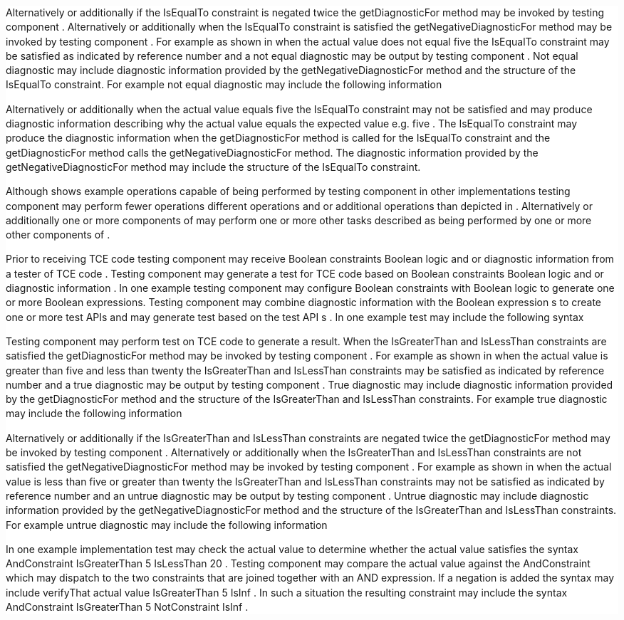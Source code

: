 Alternatively or additionally if the IsEqualTo constraint is negated twice the getDiagnosticFor method may be invoked by testing component . Alternatively or additionally when the IsEqualTo constraint is satisfied the getNegativeDiagnosticFor method may be invoked by testing component . For example as shown in when the actual value does not equal five the IsEqualTo constraint may be satisfied as indicated by reference number and a not equal diagnostic may be output by testing component . Not equal diagnostic may include diagnostic information provided by the getNegativeDiagnosticFor method and the structure of the IsEqualTo constraint. For example not equal diagnostic may include the following information 

Alternatively or additionally when the actual value equals five the IsEqualTo constraint may not be satisfied and may produce diagnostic information describing why the actual value equals the expected value e.g. five . The IsEqualTo constraint may produce the diagnostic information when the getDiagnosticFor method is called for the IsEqualTo constraint and the getDiagnosticFor method calls the getNegativeDiagnosticFor method. The diagnostic information provided by the getNegativeDiagnosticFor method may include the structure of the IsEqualTo constraint.

Although shows example operations capable of being performed by testing component in other implementations testing component may perform fewer operations different operations and or additional operations than depicted in . Alternatively or additionally one or more components of may perform one or more other tasks described as being performed by one or more other components of .

Prior to receiving TCE code testing component may receive Boolean constraints Boolean logic and or diagnostic information from a tester of TCE code . Testing component may generate a test for TCE code based on Boolean constraints Boolean logic and or diagnostic information . In one example testing component may configure Boolean constraints with Boolean logic to generate one or more Boolean expressions. Testing component may combine diagnostic information with the Boolean expression s to create one or more test APIs and may generate test based on the test API s . In one example test may include the following syntax 

Testing component may perform test on TCE code to generate a result. When the IsGreaterThan and IsLessThan constraints are satisfied the getDiagnosticFor method may be invoked by testing component . For example as shown in when the actual value is greater than five and less than twenty the IsGreaterThan and IsLessThan constraints may be satisfied as indicated by reference number and a true diagnostic may be output by testing component . True diagnostic may include diagnostic information provided by the getDiagnosticFor method and the structure of the IsGreaterThan and IsLessThan constraints. For example true diagnostic may include the following information 

Alternatively or additionally if the IsGreaterThan and IsLessThan constraints are negated twice the getDiagnosticFor method may be invoked by testing component . Alternatively or additionally when the IsGreaterThan and IsLessThan constraints are not satisfied the getNegativeDiagnosticFor method may be invoked by testing component . For example as shown in when the actual value is less than five or greater than twenty the IsGreaterThan and IsLessThan constraints may not be satisfied as indicated by reference number and an untrue diagnostic may be output by testing component . Untrue diagnostic may include diagnostic information provided by the getNegativeDiagnosticFor method and the structure of the IsGreaterThan and IsLessThan constraints. For example untrue diagnostic may include the following information 

In one example implementation test may check the actual value to determine whether the actual value satisfies the syntax AndConstraint IsGreaterThan 5 IsLessThan 20 . Testing component may compare the actual value against the AndConstraint which may dispatch to the two constraints that are joined together with an AND expression. If a negation is added the syntax may include verifyThat actual value IsGreaterThan 5 IsInf . In such a situation the resulting constraint may include the syntax AndConstraint IsGreaterThan 5 NotConstraint IsInf .
